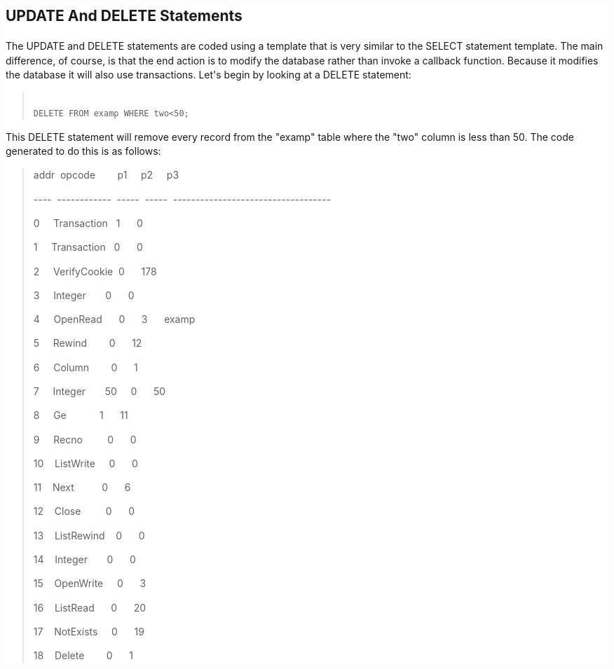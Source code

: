 ## UPDATE And DELETE Statements


The UPDATE and DELETE statements are coded using a template
that is very similar to the SELECT statement template. The main
difference, of course, is that the end action is to modify the
database rather than invoke a callback function. Because it modifies 
the database it will also use transactions. Let's begin
by looking at a DELETE statement:



> ```
> 
> DELETE FROM examp WHERE two<50;
> 
> ```


This DELETE statement will remove every record from the "examp"
table where the "two" column is less than 50\.
The code generated to do this is as follows:



> addr  opcode        p1     p2     p3                                        
> 
> \-\-\-\-  \-\-\-\-\-\-\-\-\-\-\-\-  \-\-\-\-\-  \-\-\-\-\-  \-\-\-\-\-\-\-\-\-\-\-\-\-\-\-\-\-\-\-\-\-\-\-\-\-\-\-\-\-\-\-\-\-\-\-  
> 
> 0     Transaction   1      0  
> 
> 1     Transaction   0      0  
> 
> 2     VerifyCookie  0      178  
> 
> 3     Integer       0      0  
> 
> 4     OpenRead      0      3      examp  
> 
> 5     Rewind        0      12  
> 
> 6     Column        0      1  
> 
> 7     Integer       50     0      50  
> 
> 8     Ge            1      11  
> 
> 9     Recno         0      0  
> 
> 10    ListWrite     0      0  
> 
> 11    Next          0      6  
> 
> 12    Close         0      0  
> 
> 13    ListRewind    0      0  
> 
> 14    Integer       0      0  
> 
> 15    OpenWrite     0      3  
> 
> 16    ListRead      0      20  
> 
> 17    NotExists     0      19  
> 
> 18    Delete        0      1  